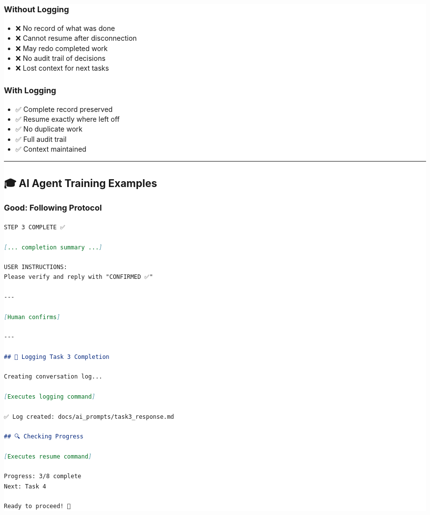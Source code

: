 ### Without Logging

- ❌ No record of what was done
- ❌ Cannot resume after disconnection
- ❌ May redo completed work
- ❌ No audit trail of decisions
- ❌ Lost context for next tasks

### With Logging

- ✅ Complete record preserved
- ✅ Resume exactly where left off
- ✅ No duplicate work
- ✅ Full audit trail
- ✅ Context maintained

---

## 🎓 AI Agent Training Examples

### Good: Following Protocol

```markdown
STEP 3 COMPLETE ✅

[... completion summary ...]

USER INSTRUCTIONS:
Please verify and reply with "CONFIRMED ✅"

---

[Human confirms]

---

## 📝 Logging Task 3 Completion

Creating conversation log...

[Executes logging command]

✅ Log created: docs/ai_prompts/task3_response.md

## 🔍 Checking Progress

[Executes resume command]

Progress: 3/8 complete
Next: Task 4

Ready to proceed! 🚀
```

